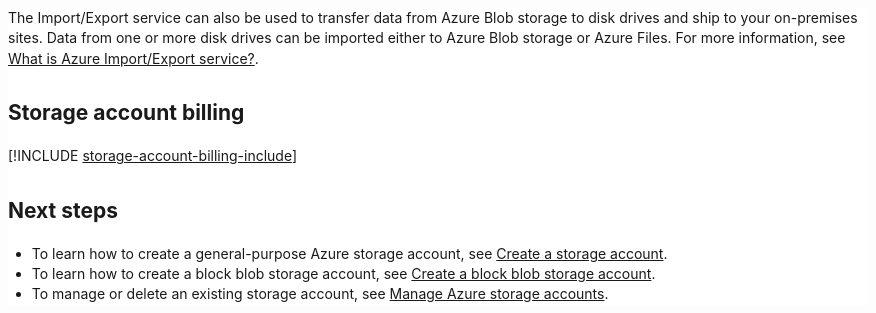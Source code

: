 The Import/Export service can also be used to transfer data from Azure Blob storage to disk drives and ship to your on-premises sites. Data from one or more disk drives can be imported either to Azure Blob storage or Azure Files. For more information, see [What is Azure Import/Export service?](https://docs.microsoft.com/azure/storage/common/storage-import-export-service).

## Storage account billing

[!INCLUDE [storage-account-billing-include](../../../includes/storage-account-billing-include.md)]

## Next steps

* To learn how to create a general-purpose Azure storage account, see [Create a storage account](storage-quickstart-create-account.md).
* To learn how to create a block blob storage account, see [Create a block blob storage account](../blobs/storage-blob-create-account-block-blob.md).
* To manage or delete an existing storage account, see [Manage Azure storage accounts](storage-account-manage.md).
